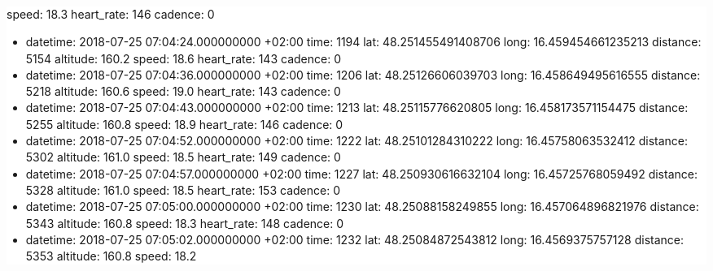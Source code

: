   speed: 18.3
  heart_rate: 146
  cadence: 0
- datetime: 2018-07-25 07:04:24.000000000 +02:00
  time: 1194
  lat: 48.251455491408706
  long: 16.459454661235213
  distance: 5154
  altitude: 160.2
  speed: 18.6
  heart_rate: 143
  cadence: 0
- datetime: 2018-07-25 07:04:36.000000000 +02:00
  time: 1206
  lat: 48.25126606039703
  long: 16.458649495616555
  distance: 5218
  altitude: 160.6
  speed: 19.0
  heart_rate: 143
  cadence: 0
- datetime: 2018-07-25 07:04:43.000000000 +02:00
  time: 1213
  lat: 48.25115776620805
  long: 16.458173571154475
  distance: 5255
  altitude: 160.8
  speed: 18.9
  heart_rate: 146
  cadence: 0
- datetime: 2018-07-25 07:04:52.000000000 +02:00
  time: 1222
  lat: 48.25101284310222
  long: 16.45758063532412
  distance: 5302
  altitude: 161.0
  speed: 18.5
  heart_rate: 149
  cadence: 0
- datetime: 2018-07-25 07:04:57.000000000 +02:00
  time: 1227
  lat: 48.250930616632104
  long: 16.45725768059492
  distance: 5328
  altitude: 161.0
  speed: 18.5
  heart_rate: 153
  cadence: 0
- datetime: 2018-07-25 07:05:00.000000000 +02:00
  time: 1230
  lat: 48.25088158249855
  long: 16.457064896821976
  distance: 5343
  altitude: 160.8
  speed: 18.3
  heart_rate: 148
  cadence: 0
- datetime: 2018-07-25 07:05:02.000000000 +02:00
  time: 1232
  lat: 48.25084872543812
  long: 16.4569375757128
  distance: 5353
  altitude: 160.8
  speed: 18.2